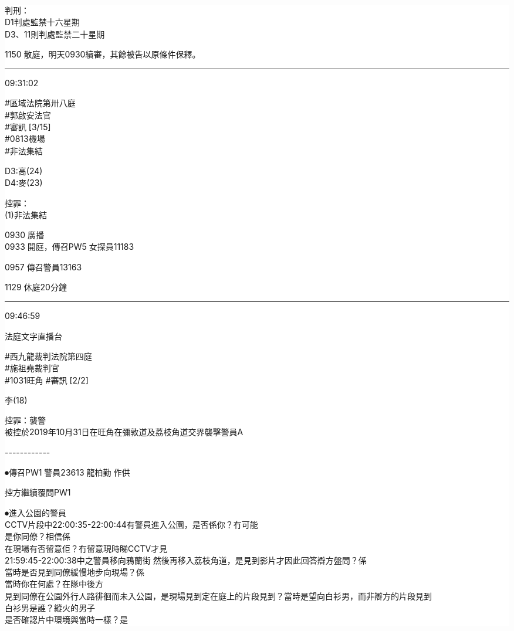   
判刑：  
D1判處監禁十六星期  
D3、11則判處監禁二十星期  
  
1150 散庭，明天0930續審，其餘被告以原條件保釋。

---
      
09:31:02



\#區域法院第卅八庭  
\#郭啟安法官  
\#審訊 \[3/15\]  
\#0813機場  
\#非法集結  
  
D3:高(24)  
D4:麥(23)  
  
控罪：  
(1)非法集結  
  
0930 廣播  
0933 開庭，傳召PW5 女探員11183  
  
0957 傳召警員13163  
  
1129 休庭20分鐘

---
      
09:46:59

法庭文字直播台

\#西九龍裁判法院第四庭  
\#施祖堯裁判官  
\#1031旺角 \#審訊 \[2/2\]  
  
李(18)  
  
控罪：襲警  
被控於2019年10月31日在旺角在彌敦道及荔枝角道交界襲擊警員A  
  
\------------  
  
⏺傳召PW1 警員23613 龍柏勤 作供  
  
控方繼續覆問PW1  
  
⏺進入公園的警員  
CCTV片段中22:00:35-22:00:44有警員進入公園，是否係你？冇可能  
是你同僚？相信係  
在現場有否留意佢？冇留意現時睇CCTV才見  
21:59:45-22:00:38中之警員移向鴉蘭街 然後再移入荔枝角道，是見到影片才因此回答辯方盤問？係  
當時是否見到同僚緩慢地步向現場？係  
當時你在何處？在隊中後方  
見到同僚在公園外行人路徘徊而未入公園，是現場見到定在庭上的片段見到？當時是望向白衫男，而非辯方的片段見到  
白衫男是誰？縱火的男子  
是否確認片中環境與當時一樣？是  
  